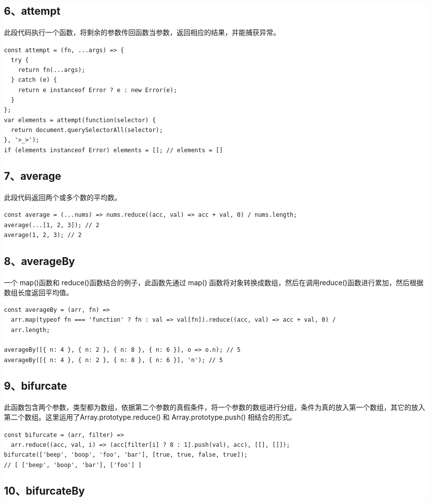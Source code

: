 ## 6、attempt

此段代码执行一个函数，将剩余的参数传回函数当参数，返回相应的结果，并能捕获异常。

```
const attempt = (fn, ...args) => {
  try {
    return fn(...args);
  } catch (e) {
    return e instanceof Error ? e : new Error(e);
  }
};
var elements = attempt(function(selector) {
  return document.querySelectorAll(selector);
}, '>_>');
if (elements instanceof Error) elements = []; // elements = []
```

## 7、average

此段代码返回两个或多个数的平均数。

```
const average = (...nums) => nums.reduce((acc, val) => acc + val, 0) / nums.length;
average(...[1, 2, 3]); // 2
average(1, 2, 3); // 2
```

## 8、averageBy

一个 map()函数和 reduce()函数结合的例子，此函数先通过 map() 函数将对象转换成数组，然后在调用reduce()函数进行累加，然后根据数组长度返回平均值。

```
const averageBy = (arr, fn) =>
  arr.map(typeof fn === 'function' ? fn : val => val[fn]).reduce((acc, val) => acc + val, 0) /
  arr.length;
  
averageBy([{ n: 4 }, { n: 2 }, { n: 8 }, { n: 6 }], o => o.n); // 5
averageBy([{ n: 4 }, { n: 2 }, { n: 8 }, { n: 6 }], 'n'); // 5
```

## 9、bifurcate

此函数包含两个参数，类型都为数组，依据第二个参数的真假条件，将一个参数的数组进行分组，条件为真的放入第一个数组，其它的放入第二个数组。这里运用了Array.prototype.reduce() 和 Array.prototype.push() 相结合的形式。

```
const bifurcate = (arr, filter) =>
  arr.reduce((acc, val, i) => (acc[filter[i] ? 0 : 1].push(val), acc), [[], []]);
bifurcate(['beep', 'boop', 'foo', 'bar'], [true, true, false, true]); 
// [ ['beep', 'boop', 'bar'], ['foo'] ]
```

## 10、bifurcateBy
